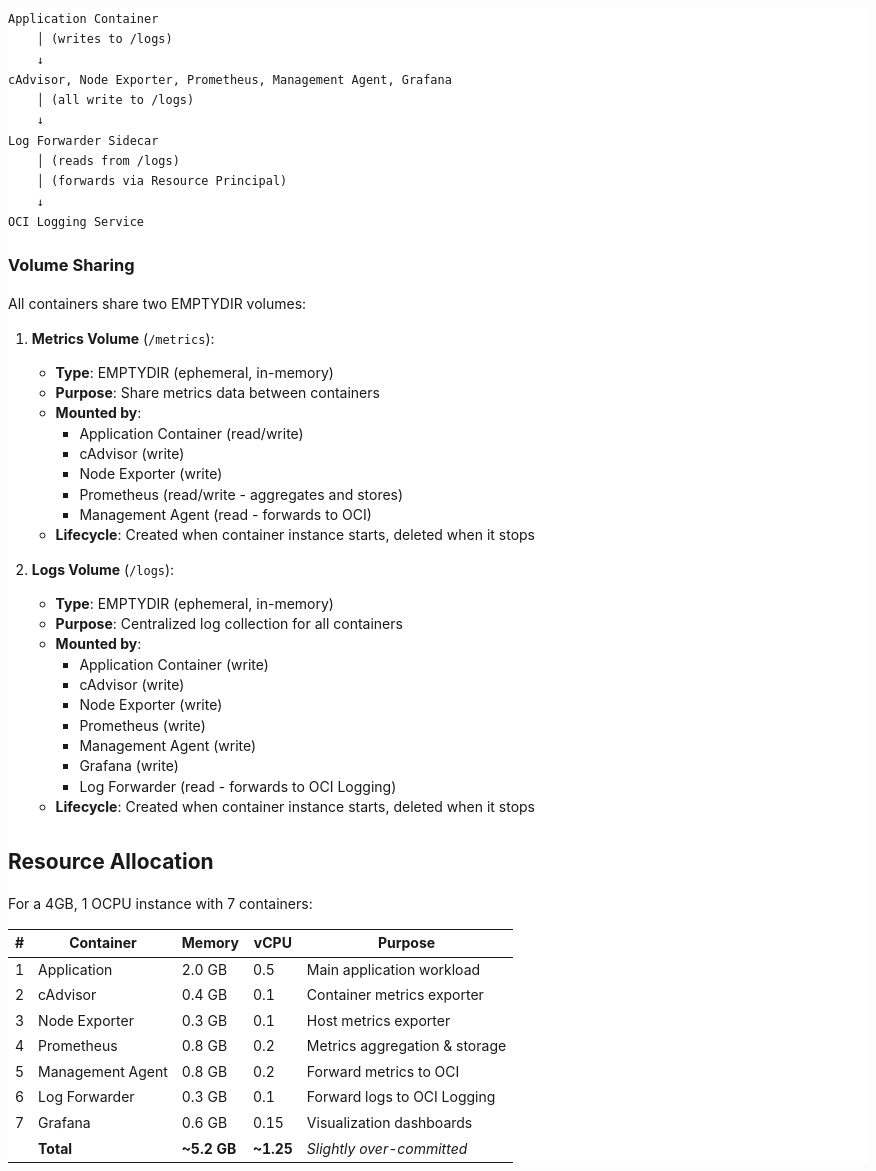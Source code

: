 ```
Application Container
    │ (writes to /logs)
    ↓
cAdvisor, Node Exporter, Prometheus, Management Agent, Grafana
    │ (all write to /logs)
    ↓
Log Forwarder Sidecar
    │ (reads from /logs)
    │ (forwards via Resource Principal)
    ↓
OCI Logging Service
```

### Volume Sharing

All containers share two EMPTYDIR volumes:

1. **Metrics Volume** (`/metrics`):
   - **Type**: EMPTYDIR (ephemeral, in-memory)
   - **Purpose**: Share metrics data between containers
   - **Mounted by**:
     - Application Container (read/write)
     - cAdvisor (write)
     - Node Exporter (write)
     - Prometheus (read/write - aggregates and stores)
     - Management Agent (read - forwards to OCI)
   - **Lifecycle**: Created when container instance starts, deleted when it stops

2. **Logs Volume** (`/logs`):
   - **Type**: EMPTYDIR (ephemeral, in-memory)
   - **Purpose**: Centralized log collection for all containers
   - **Mounted by**:
     - Application Container (write)
     - cAdvisor (write)
     - Node Exporter (write)
     - Prometheus (write)
     - Management Agent (write)
     - Grafana (write)
     - Log Forwarder (read - forwards to OCI Logging)
   - **Lifecycle**: Created when container instance starts, deleted when it stops

## Resource Allocation

For a 4GB, 1 OCPU instance with 7 containers:

| # | Container | Memory | vCPU | Purpose |
|---|-----------|--------|------|---------|
| 1 | Application | 2.0 GB | 0.5 | Main application workload |
| 2 | cAdvisor | 0.4 GB | 0.1 | Container metrics exporter |
| 3 | Node Exporter | 0.3 GB | 0.1 | Host metrics exporter |
| 4 | Prometheus | 0.8 GB | 0.2 | Metrics aggregation & storage |
| 5 | Management Agent | 0.8 GB | 0.2 | Forward metrics to OCI |
| 6 | Log Forwarder | 0.3 GB | 0.1 | Forward logs to OCI Logging |
| 7 | Grafana | 0.6 GB | 0.15 | Visualization dashboards |
| | **Total** | **~5.2 GB** | **~1.25** | *Slightly over-committed* |

